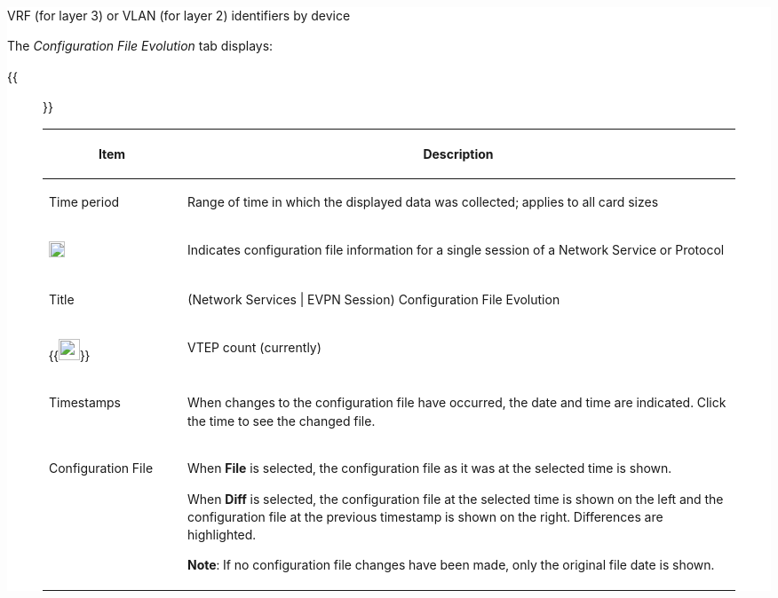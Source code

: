 <td><p>VRF (for layer 3) or VLAN (for layer 2) identifiers by device</p></td>
</tr>
</tbody>
</table>

The *Configuration File Evolution* tab displays:

{{<figure src="/images/netq/ntwk-svcs-single-evpn-large-config-tab-230.png" width="500">}}

<table>
<colgroup>
<col style="width: 20%" />
<col style="width: 80%" />
</colgroup>
<thead>
<tr class="header">
<th><p>Item</p></th>
<th><p>Description</p></th>
</tr>
</thead>
<tbody>
<tr class="odd">
<td><p>Time period</p></td>
<td><p>Range of time in which the displayed data was collected; applies to all card sizes</p></td>
</tr>
<tr class="even">
<td><p><img src="https://icons.cumulusnetworks.com/16-Files-Folders/01-Common-Files/common-file-settings-1.svg", height="18", width="18"/></p></td>
<td><p>Indicates configuration file information for a single session of a Network Service or Protocol</p></td>
</tr>
<tr class="odd">
<td><p>Title</p></td>
<td><p>(Network Services | EVPN Session) Configuration File Evolution</p></td>
</tr>
<tr class="even">
<td><p>{{<img src="/images/netq/ntwk-svcs-single-evpn-vtep-count-icon-230.png" width="24" height="24">}}</p></td>
<td><p>VTEP count (currently)</p></td>
</tr>
<tr class="odd">
<td><p>Timestamps</p></td>
<td><p>When changes to the configuration file have occurred, the date and time are indicated. Click the time to see the changed file.</p></td>
</tr>
<tr class="even">
<td><p>Configuration File</p></td>
<td><p>When <strong>File</strong> is selected, the configuration file as it was at the selected time is shown.</p>
<p>When <strong>Diff</strong> is selected, the configuration file at the selected time is shown on the left and the configuration file at the previous timestamp is shown on the right. Differences are highlighted.</p>
<p><strong>Note</strong>: If no configuration file changes have been made, only the original file date is shown.</p></td>
</tr>
</tbody>
</table>
